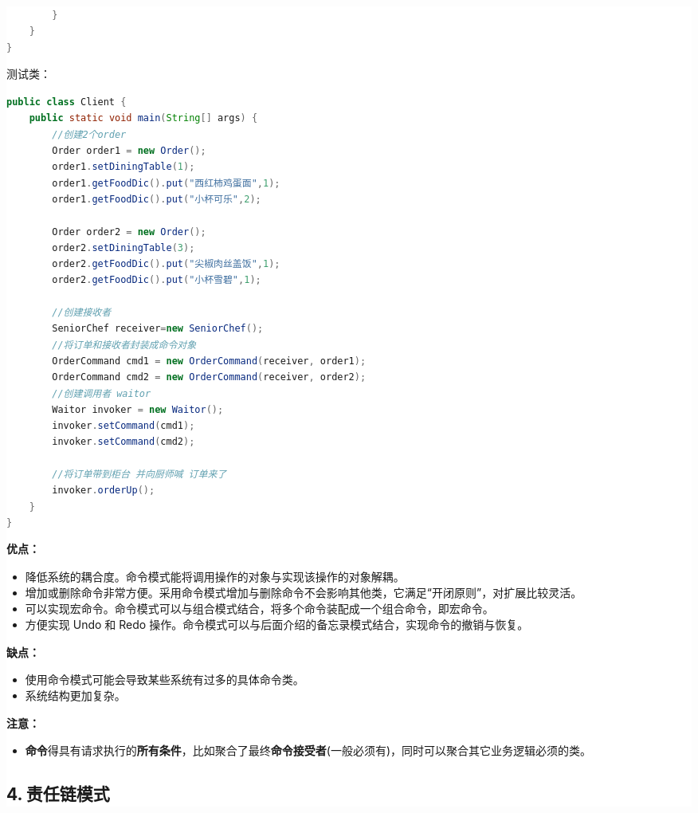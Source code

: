 ``` java
        }
    }
}
```

测试类：
```java
public class Client {
    public static void main(String[] args) {
        //创建2个order
        Order order1 = new Order();
        order1.setDiningTable(1);
        order1.getFoodDic().put("西红柿鸡蛋面",1);
        order1.getFoodDic().put("小杯可乐",2);

        Order order2 = new Order();
        order2.setDiningTable(3);
        order2.getFoodDic().put("尖椒肉丝盖饭",1);
        order2.getFoodDic().put("小杯雪碧",1);

        //创建接收者
        SeniorChef receiver=new SeniorChef();
        //将订单和接收者封装成命令对象
        OrderCommand cmd1 = new OrderCommand(receiver, order1);
        OrderCommand cmd2 = new OrderCommand(receiver, order2);
        //创建调用者 waitor
        Waitor invoker = new Waitor();
        invoker.setCommand(cmd1);
        invoker.setCommand(cmd2);

        //将订单带到柜台 并向厨师喊 订单来了
        invoker.orderUp();
    }
}
```

**优点：**

* 降低系统的耦合度。命令模式能将调用操作的对象与实现该操作的对象解耦。
* 增加或删除命令非常方便。采用命令模式增加与删除命令不会影响其他类，它满足“开闭原则”，对扩展比较灵活。
* 可以实现宏命令。命令模式可以与组合模式结合，将多个命令装配成一个组合命令，即宏命令。
* 方便实现 Undo 和 Redo 操作。命令模式可以与后面介绍的备忘录模式结合，实现命令的撤销与恢复。

**缺点：**

* 使用命令模式可能会导致某些系统有过多的具体命令类。
* 系统结构更加复杂。

**注意：**

- **命令**得具有请求执行的**所有条件**，比如聚合了最终**命令接受者**(一般必须有)，同时可以聚合其它业务逻辑必须的类。



## 4. 责任链模式
